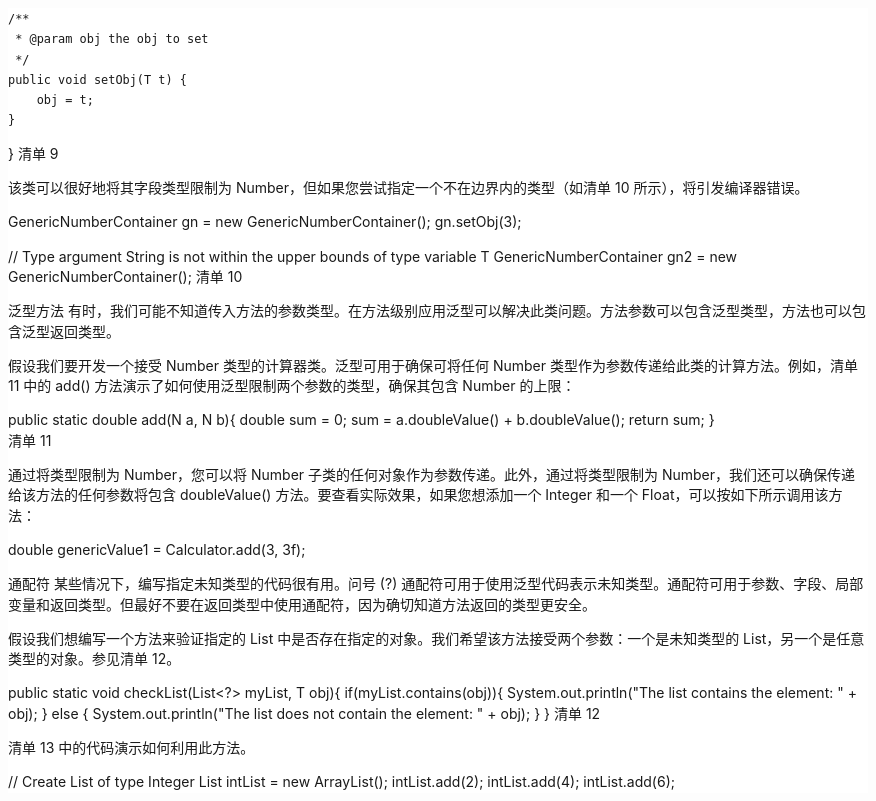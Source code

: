     /**
     * @param obj the obj to set
     */
    public void setObj(T t) {
        obj = t;
    }
}
清单 9

该类可以很好地将其字段类型限制为 Number，但如果您尝试指定一个不在边界内的类型（如清单 10 所示），将引发编译器错误。

GenericNumberContainer<Integer> gn = new GenericNumberContainer<Integer>();
gn.setObj(3);

// Type argument String is not within the upper bounds of type variable T
GenericNumberContainer<String> gn2 = new GenericNumberContainer<String>();
清单 10

泛型方法
有时，我们可能不知道传入方法的参数类型。在方法级别应用泛型可以解决此类问题。方法参数可以包含泛型类型，方法也可以包含泛型返回类型。

假设我们要开发一个接受 Number 类型的计算器类。泛型可用于确保可将任何 Number 类型作为参数传递给此类的计算方法。例如，清单 11 中的 add() 方法演示了如何使用泛型限制两个参数的类型，确保其包含 Number 的上限：

public static <N extends Number> double add(N a, N b){
    double sum = 0;
    sum = a.doubleValue() + b.doubleValue();
    return sum;
}   
清单 11

通过将类型限制为 Number，您可以将 Number 子类的任何对象作为参数传递。此外，通过将类型限制为 Number，我们还可以确保传递给该方法的任何参数将包含 doubleValue() 方法。要查看实际效果，如果您想添加一个 Integer 和一个 Float，可以按如下所示调用该方法：

double genericValue1 = Calculator.add(3, 3f);

通配符
某些情况下，编写指定未知类型的代码很有用。问号 (?) 通配符可用于使用泛型代码表示未知类型。通配符可用于参数、字段、局部变量和返回类型。但最好不要在返回类型中使用通配符，因为确切知道方法返回的类型更安全。

假设我们想编写一个方法来验证指定的 List 中是否存在指定的对象。我们希望该方法接受两个参数：一个是未知类型的 List，另一个是任意类型的对象。参见清单 12。

public static <T> void checkList(List<?> myList, T obj){
        if(myList.contains(obj)){
            System.out.println("The list contains the element: " + obj);
        } else {
            System.out.println("The list does not contain the element: " + obj);
        }
    }
清单 12

清单 13 中的代码演示如何利用此方法。

// Create List of type Integer
List<Integer> intList = new ArrayList<Integer>();
intList.add(2);
intList.add(4);
intList.add(6);
